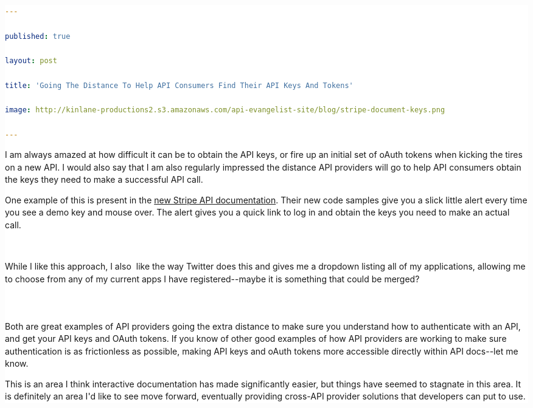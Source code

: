 ```yaml
---

published: true

layout: post

title: 'Going The Distance To Help API Consumers Find Their API Keys And Tokens'

image: http://kinlane-productions2.s3.amazonaws.com/api-evangelist-site/blog/stripe-document-keys.png

---
```


<p>I am always amazed at how difficult it can be to obtain the API keys, or fire up an initial set of oAuth tokens when kicking the tires on a new API. I would also say that I am also regularly impressed the distance API providers will go to help API consumers obtain the keys they need to make a successful API call.
<p>One example of this is present in the <a href="https://stripe.com/docs">new Stripe API documentation</a>. Their new code samples give you a slick little alert every time you see a demo key and mouse over. The alert gives you a quick link to log in and obtain the keys you need to make an actual call.
<p><img src="https://kinlane-productions2.s3.amazonaws.com/api-evangelist-site/blog/stripe-document-keys.png" alt="" width="100%" />
<p>While I like this approach, I also &nbsp;like the way Twitter does this&nbsp;and gives me a dropdown listing all of my applications, allowing me to choose from any of my current apps I have registered--maybe it is something that could be merged?
<p><img style="padding: 15px; display: block; margin-left: auto; margin-right: auto;" src="https://kinlane-productions2.s3.amazonaws.com/api-evangelist-site/blog/GET_statuses_mentions_timeline_twitter_developers.png" alt="" width="75%" />
<p>Both are great examples of API providers going the extra distance to make sure you understand how to authenticate with an API, and get your API keys and OAuth tokens. If you know of other good examples of how API providers are working to make sure authentication is as frictionless as possible, making API keys and oAuth tokens more accessible directly within API docs--let me know.
<p>This is an area I think interactive documentation has made significantly easier, but things have seemed to stagnate in this area. It is definitely an area I'd like to see move forward, eventually providing cross-API provider solutions that developers can put to use.


